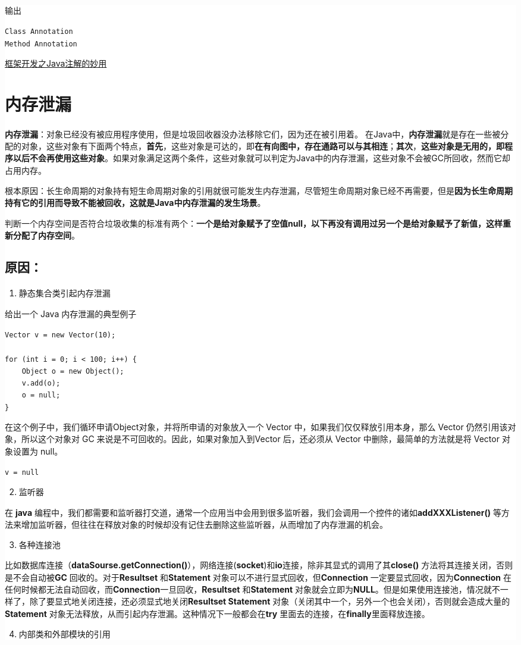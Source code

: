 输出

```shell
Class Annotation
Method Annotation
```

[框架开发之Java注解的妙用](https://www.jianshu.com/p/b560b30726d4)

# 内存泄漏

**内存泄漏**：对象已经没有被应用程序使用，但是垃圾回收器没办法移除它们，因为还在被引用着。
在Java中，**内存泄漏**就是存在一些被分配的对象，这些对象有下面两个特点，**首先**，这些对象是可达的，即**在有向图中，存在通路可以与其相连**；**其次**，**这些对象是无用的，即程序以后不会再使用这些对象**。如果对象满足这两个条件，这些对象就可以判定为Java中的内存泄漏，这些对象不会被GC所回收，然而它却占用内存。

根本原因：长生命周期的对象持有短生命周期对象的引用就很可能发生内存泄漏，尽管短生命周期对象已经不再需要，但是**因为长生命周期持有它的引用而导致不能被回收，这就是Java中内存泄漏的发生场景**。

判断一个内存空间是否符合垃圾收集的标准有两个：**一个是给对象赋予了空值null，以下再没有调用过另一个是给对象赋予了新值，这样重新分配了内存空间**。





## 原因：

1. 静态集合类引起内存泄漏

给出一个 Java 内存泄漏的典型例子

```
Vector v = new Vector(10);

for (int i = 0; i < 100; i++) {
    Object o = new Object();
    v.add(o);
    o = null;
}
```

在这个例子中，我们循环申请Object对象，并将所申请的对象放入一个 Vector 中，如果我们仅仅释放引用本身，那么 Vector 仍然引用该对象，所以这个对象对 GC 来说是不可回收的。因此，如果对象加入到Vector 后，还必须从 Vector 中删除，最简单的方法就是将 Vector 对象设置为 null。

`v = null`

2. 监听器

在 **java** 编程中，我们都需要和监听器打交道，通常一个应用当中会用到很多监听器，我们会调用一个控件的诸如**addXXXListener()** 等方法来增加监听器，但往往在释放对象的时候却没有记住去删除这些监听器，从而增加了内存泄漏的机会。

3. 各种连接池

比如数据库连接（**dataSourse.getConnection()**），网络连接(**socket**)和**io**连接，除非其显式的调用了其**close()** 方法将其连接关闭，否则是不会自动被**GC** 回收的。对于**Resultset** 和**Statement** 对象可以不进行显式回收，但**Connection** 一定要显式回收，因为**Connection** 在任何时候都无法自动回收，而**Connection**一旦回收，**Resultset** 和**Statement** 对象就会立即为**NULL**。但是如果使用连接池，情况就不一样了，除了要显式地关闭连接，还必须显式地关闭**Resultset Statement** 对象（关闭其中一个，另外一个也会关闭），否则就会造成大量的**Statement** 对象无法释放，从而引起内存泄漏。这种情况下一般都会在**try** 里面去的连接，在**finally**里面释放连接。

4. 内部类和外部模块的引用

